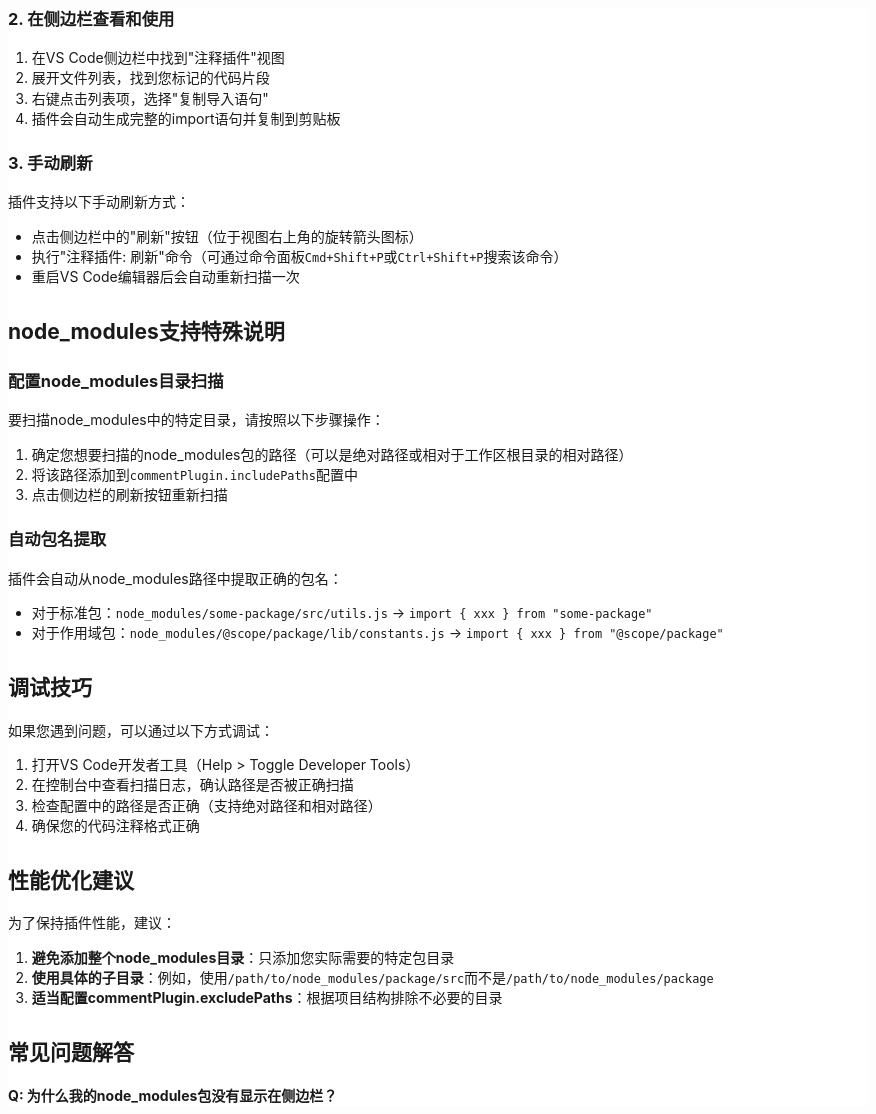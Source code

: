### 2. 在侧边栏查看和使用

1. 在VS Code侧边栏中找到"注释插件"视图
2. 展开文件列表，找到您标记的代码片段
3. 右键点击列表项，选择"复制导入语句"
4. 插件会自动生成完整的import语句并复制到剪贴板

### 3. 手动刷新

插件支持以下手动刷新方式：
- 点击侧边栏中的"刷新"按钮（位于视图右上角的旋转箭头图标）
- 执行"注释插件: 刷新"命令（可通过命令面板`Cmd+Shift+P`或`Ctrl+Shift+P`搜索该命令）
- 重启VS Code编辑器后会自动重新扫描一次

## node_modules支持特殊说明

### 配置node_modules目录扫描

要扫描node_modules中的特定目录，请按照以下步骤操作：

1. 确定您想要扫描的node_modules包的路径（可以是绝对路径或相对于工作区根目录的相对路径）
2. 将该路径添加到`commentPlugin.includePaths`配置中
3. 点击侧边栏的刷新按钮重新扫描

### 自动包名提取

插件会自动从node_modules路径中提取正确的包名：

- 对于标准包：`node_modules/some-package/src/utils.js` → `import { xxx } from "some-package"`
- 对于作用域包：`node_modules/@scope/package/lib/constants.js` → `import { xxx } from "@scope/package"`

## 调试技巧

如果您遇到问题，可以通过以下方式调试：

1. 打开VS Code开发者工具（Help > Toggle Developer Tools）
2. 在控制台中查看扫描日志，确认路径是否被正确扫描
3. 检查配置中的路径是否正确（支持绝对路径和相对路径）
4. 确保您的代码注释格式正确

## 性能优化建议

为了保持插件性能，建议：

1. **避免添加整个node_modules目录**：只添加您实际需要的特定包目录
2. **使用具体的子目录**：例如，使用`/path/to/node_modules/package/src`而不是`/path/to/node_modules/package`
3. **适当配置commentPlugin.excludePaths**：根据项目结构排除不必要的目录

## 常见问题解答

**Q: 为什么我的node_modules包没有显示在侧边栏？**
